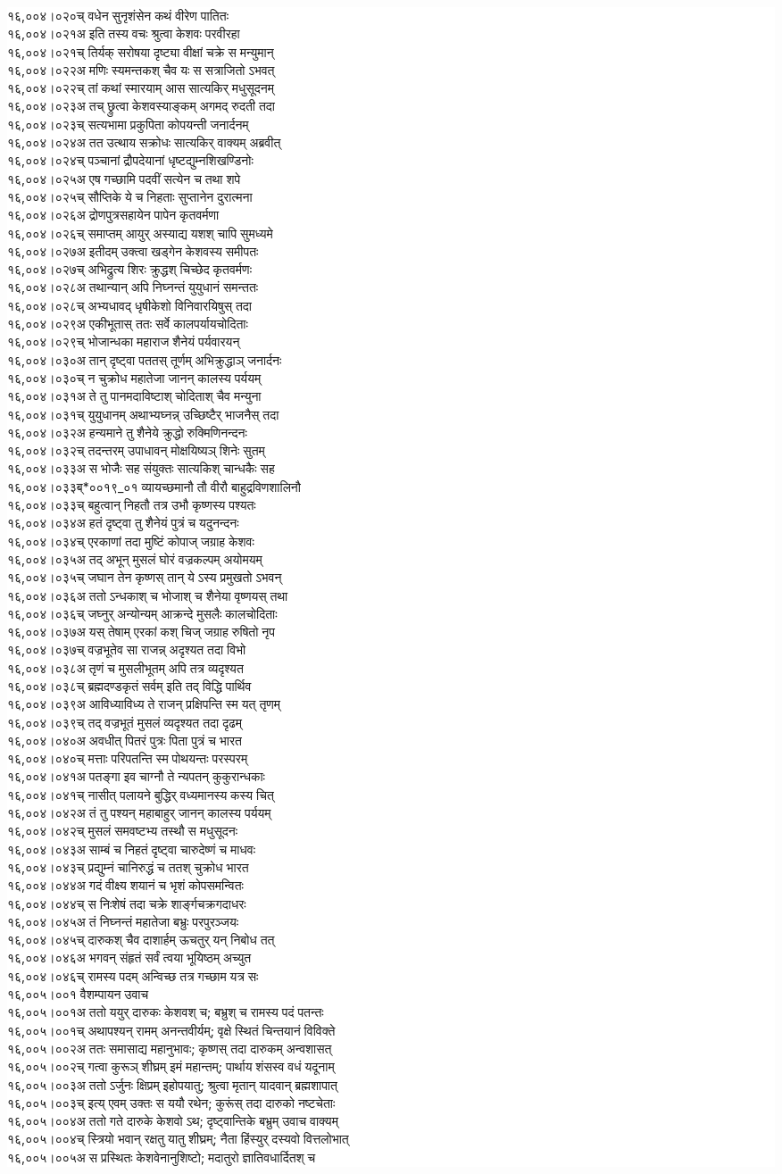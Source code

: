 १६,००४।०२०च् वधेन सुनृशंसेन कथं वीरेण पातितः  
१६,००४।०२१अ इति तस्य वचः श्रुत्वा केशवः परवीरहा  
१६,००४।०२१च् तिर्यक् सरोषया दृष्ट्या वीक्षां चक्रे स मन्युमान्  
१६,००४।०२२अ मणिः स्यमन्तकश् चैव यः स सत्राजितो ऽभवत्  
१६,००४।०२२च् तां कथां स्मारयाम् आस सात्यकिर् मधुसूदनम्  
१६,००४।०२३अ तच् छ्रुत्वा केशवस्याङ्कम् अगमद् रुदती तदा  
१६,००४।०२३च् सत्यभामा प्रकुपिता कोपयन्ती जनार्दनम्  
१६,००४।०२४अ तत उत्थाय सक्रोधः सात्यकिर् वाक्यम् अब्रवीत्  
१६,००४।०२४च् पञ्चानां द्रौपदेयानां धृष्टद्युम्नशिखण्डिनोः  
१६,००४।०२५अ एष गच्छामि पदवीं सत्येन च तथा शपे  
१६,००४।०२५च् सौप्तिके ये च निहताः सुप्तानेन दुरात्मना  
१६,००४।०२६अ द्रोणपुत्रसहायेन पापेन कृतवर्मणा  
१६,००४।०२६च् समाप्तम् आयुर् अस्याद्य यशश् चापि सुमध्यमे  
१६,००४।०२७अ इतीदम् उक्त्वा खड्गेन केशवस्य समीपतः  
१६,००४।०२७च् अभिद्रुत्य शिरः क्रुद्धश् चिच्छेद कृतवर्मणः  
१६,००४।०२८अ तथान्यान् अपि निघ्नन्तं युयुधानं समन्ततः  
१६,००४।०२८च् अभ्यधावद् धृषीकेशो विनिवारयिषुस् तदा  
१६,००४।०२९अ एकीभूतास् ततः सर्वे कालपर्यायचोदिताः  
१६,००४।०२९च् भोजान्धका महाराज शैनेयं पर्यवारयन्  
१६,००४।०३०अ तान् दृष्ट्वा पततस् तूर्णम् अभिक्रुद्धाञ् जनार्दनः  
१६,००४।०३०च् न चुक्रोध महातेजा जानन् कालस्य पर्ययम्  
१६,००४।०३१अ ते तु पानमदाविष्टाश् चोदिताश् चैव मन्युना  
१६,००४।०३१च् युयुधानम् अथाभ्यघ्नन्न् उच्छिष्टैर् भाजनैस् तदा  
१६,००४।०३२अ हन्यमाने तु शैनेये क्रुद्धो रुक्मिणिनन्दनः  
१६,००४।०३२च् तदन्तरम् उपाधावन् मोक्षयिष्यञ् शिनेः सुतम्  
१६,००४।०३३अ स भोजैः सह संयुक्तः सात्यकिश् चान्धकैः सह  
१६,००४।०३३ब्*००१९_०१ व्यायच्छमानौ तौ वीरौ बाहुद्रविणशालिनौ  
१६,००४।०३३च् बहुत्वान् निहतौ तत्र उभौ कृष्णस्य पश्यतः  
१६,००४।०३४अ हतं दृष्ट्वा तु शैनेयं पुत्रं च यदुनन्दनः  
१६,००४।०३४च् एरकाणां तदा मुष्टिं कोपाज् जग्राह केशवः  
१६,००४।०३५अ तद् अभून् मुसलं घोरं वज्रकल्पम् अयोमयम्  
१६,००४।०३५च् जघान तेन कृष्णस् तान् ये ऽस्य प्रमुखतो ऽभवन्  
१६,००४।०३६अ ततो ऽन्धकाश् च भोजाश् च शैनेया वृष्णयस् तथा  
१६,००४।०३६च् जघ्नुर् अन्योन्यम् आक्रन्दे मुसलैः कालचोदिताः  
१६,००४।०३७अ यस् तेषाम् एरकां कश् चिज् जग्राह रुषितो नृप  
१६,००४।०३७च् वज्रभूतेव सा राजन्न् अदृश्यत तदा विभो  
१६,००४।०३८अ तृणं च मुसलीभूतम् अपि तत्र व्यदृश्यत  
१६,००४।०३८च् ब्रह्मदण्डकृतं सर्वम् इति तद् विद्धि पार्थिव  
१६,००४।०३९अ आविध्याविध्य ते राजन् प्रक्षिपन्ति स्म यत् तृणम्  
१६,००४।०३९च् तद् वज्रभूतं मुसलं व्यदृश्यत तदा दृढम्  
१६,००४।०४०अ अवधीत् पितरं पुत्रः पिता पुत्रं च भारत  
१६,००४।०४०च् मत्ताः परिपतन्ति स्म पोथयन्तः परस्परम्  
१६,००४।०४१अ पतङ्गा इव चाग्नौ ते न्यपतन् कुकुरान्धकाः  
१६,००४।०४१च् नासीत् पलायने बुद्धिर् वध्यमानस्य कस्य चित्  
१६,००४।०४२अ तं तु पश्यन् महाबाहुर् जानन् कालस्य पर्ययम्  
१६,००४।०४२च् मुसलं समवष्टभ्य तस्थौ स मधुसूदनः  
१६,००४।०४३अ साम्बं च निहतं दृष्ट्वा चारुदेष्णं च माधवः  
१६,००४।०४३च् प्रद्युम्नं चानिरुद्धं च ततश् चुक्रोध भारत  
१६,००४।०४४अ गदं वीक्ष्य शयानं च भृशं कोपसमन्वितः  
१६,००४।०४४च् स निःशेषं तदा चक्रे शार्ङ्गचक्रगदाधरः  
१६,००४।०४५अ तं निघ्नन्तं महातेजा बभ्रुः परपुरञ्जयः  
१६,००४।०४५च् दारुकश् चैव दाशार्हम् ऊचतुर् यन् निबोध तत्  
१६,००४।०४६अ भगवन् संहृतं सर्वं त्वया भूयिष्ठम् अच्युत  
१६,००४।०४६च् रामस्य पदम् अन्विच्छ तत्र गच्छाम यत्र सः  
१६,००५।००१ वैशम्पायन उवाच  
१६,००५।००१अ ततो ययुर् दारुकः केशवश् च; बभ्रुश् च रामस्य पदं पतन्तः  
१६,००५।००१च् अथापश्यन् रामम् अनन्तवीर्यम्; वृक्षे स्थितं चिन्तयानं विविक्ते  
१६,००५।००२अ ततः समासाद्य महानुभावः; कृष्णस् तदा दारुकम् अन्वशासत्  
१६,००५।००२च् गत्वा कुरूञ् शीघ्रम् इमं महान्तम्; पार्थाय शंसस्व वधं यदूनाम्  
१६,००५।००३अ ततो ऽर्जुनः क्षिप्रम् इहोपयातु; श्रुत्वा मृतान् यादवान् ब्रह्मशापात्  
१६,००५।००३च् इत्य् एवम् उक्तः स ययौ रथेन; कुरूंस् तदा दारुको नष्टचेताः  
१६,००५।००४अ ततो गते दारुके केशवो ऽथ; दृष्ट्वान्तिके बभ्रुम् उवाच वाक्यम्  
१६,००५।००४च् स्त्रियो भवान् रक्षतु यातु शीघ्रम्; नैता हिंस्युर् दस्यवो वित्तलोभात्  
१६,००५।००५अ स प्रस्थितः केशवेनानुशिष्टो; मदातुरो ज्ञातिवधार्दितश् च  